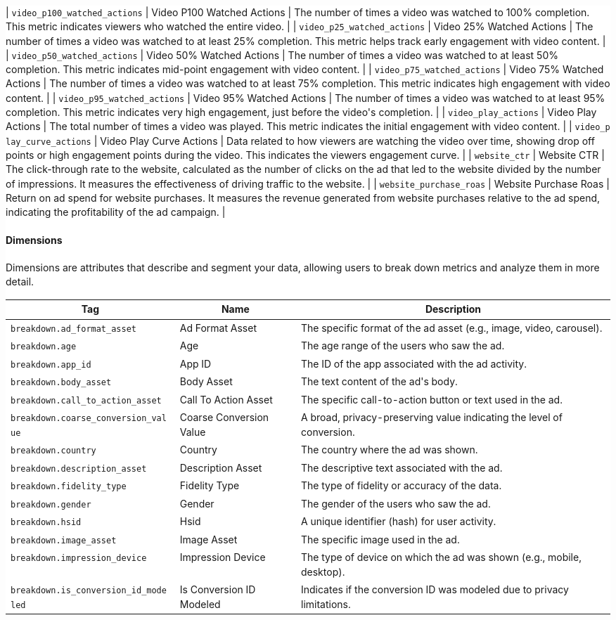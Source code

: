 | `video_p100_watched_actions`     | Video P100 Watched Actions     | The number of times a video was watched to 100% completion. This metric indicates viewers who watched the entire video.                                                                                            |
| `video_p25_watched_actions`      | Video 25% Watched Actions      | The number of times a video was watched to at least 25% completion. This metric helps track early engagement with video content.                                                                                   |
| `video_p50_watched_actions`      | Video 50% Watched Actions      | The number of times a video was watched to at least 50% completion. This metric indicates mid-point engagement with video content.                                                                                 |
| `video_p75_watched_actions`      | Video 75% Watched Actions      | The number of times a video was watched to at least 75% completion. This metric indicates high engagement with video content.                                                                                      |
| `video_p95_watched_actions`      | Video 95% Watched Actions      | The number of times a video was watched to at least 95% completion. This metric indicates very high engagement, just before the video's completion.                                                                |
| `video_play_actions`             | Video Play Actions             | The total number of times a video was played. This metric indicates the initial engagement with video content.                                                                                                     |
| `video_play_curve_actions`       | Video Play Curve Actions       | Data related to how viewers are watching the video over time, showing drop off points or high engagement points during the video. This indicates the viewers engagement curve.                                     |
| `website_ctr`                    | Website CTR                    | The click-through rate to the website, calculated as the number of clicks on the ad that led to the website divided by the number of impressions. It measures the effectiveness of driving traffic to the website. |
| `website_purchase_roas`          | Website Purchase Roas          | Return on ad spend for website purchases. It measures the revenue generated from website purchases relative to the ad spend, indicating the profitability of the ad campaign.                                      |



#### Dimensions <a href="#dimensions" id="dimensions"></a>

Dimensions are attributes that describe and segment your data, allowing users to break down metrics and analyze them in more detail.

| Tag                                                         | Name                                            | Description                                                                     |
| ----------------------------------------------------------- | ----------------------------------------------- | ------------------------------------------------------------------------------- |
| `breakdown.ad_format_asset`                                 | Ad Format Asset                                 | The specific format of the ad asset (e.g., image, video, carousel).             |
| `breakdown.age`                                             | Age                                             | The age range of the users who saw the ad.                                      |
| `breakdown.app_id`                                          | App ID                                          | The ID of the app associated with the ad activity.                              |
| `breakdown.body_asset`                                      | Body Asset                                      | The text content of the ad's body.                                              |
| `breakdown.call_to_action_asset`                            | Call To Action Asset                            | The specific call-to-action button or text used in the ad.                      |
| `breakdown.coarse_conversion_value`                         | Coarse Conversion Value                         | A broad, privacy-preserving value indicating the level of conversion.           |
| `breakdown.country`                                         | Country                                         | The country where the ad was shown.                                             |
| `breakdown.description_asset`                               | Description Asset                               | The descriptive text associated with the ad.                                    |
| `breakdown.fidelity_type`                                   | Fidelity Type                                   | The type of fidelity or accuracy of the data.                                   |
| `breakdown.gender`                                          | Gender                                          | The gender of the users who saw the ad.                                         |
| `breakdown.hsid`                                            | Hsid                                            | A unique identifier (hash) for user activity.                                   |
| `breakdown.image_asset`                                     | Image Asset                                     | The specific image used in the ad.                                              |
| `breakdown.impression_device`                               | Impression Device                               | The type of device on which the ad was shown (e.g., mobile, desktop).           |
| `breakdown.is_conversion_id_modeled`                        | Is Conversion ID Modeled                        | Indicates if the conversion ID was modeled due to privacy limitations.          |